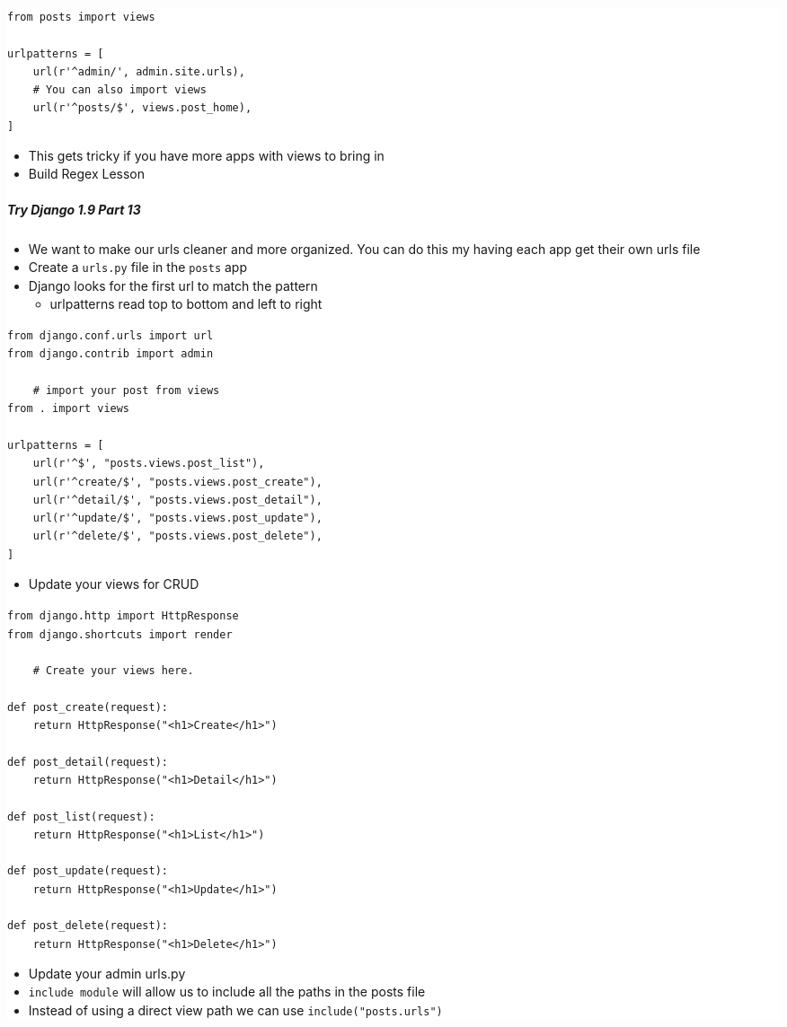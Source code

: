```
from posts import views

urlpatterns = [
    url(r'^admin/', admin.site.urls),
    # You can also import views
    url(r'^posts/$', views.post_home),
]
```
* This gets tricky if you have more apps with views to bring in
* Build Regex Lesson

##### Try Django 1.9 Part 13

* We want to make our urls cleaner and more organized. You can do this my having each app get their own urls file
* Create a `urls.py` file in the `posts` app
* Django looks for the first url to match the pattern
	* urlpatterns read top to bottom and left to right

```
from django.conf.urls import url
from django.contrib import admin

	# import your post from views
from . import views

urlpatterns = [
	url(r'^$', "posts.views.post_list"),
	url(r'^create/$', "posts.views.post_create"),
	url(r'^detail/$', "posts.views.post_detail"),
	url(r'^update/$', "posts.views.post_update"),
	url(r'^delete/$', "posts.views.post_delete"),
]
```
* Update your views for CRUD

```
from django.http import HttpResponse
from django.shortcuts import render

	# Create your views here.

def post_create(request):
	return HttpResponse("<h1>Create</h1>")

def post_detail(request):
	return HttpResponse("<h1>Detail</h1>")

def post_list(request):
	return HttpResponse("<h1>List</h1>")

def post_update(request):
	return HttpResponse("<h1>Update</h1>")

def post_delete(request):
	return HttpResponse("<h1>Delete</h1>")
```
* Update your admin urls.py
* `include module` will allow us to include all the paths in the posts file
* Instead of using a direct view path we can use `include("posts.urls")`
